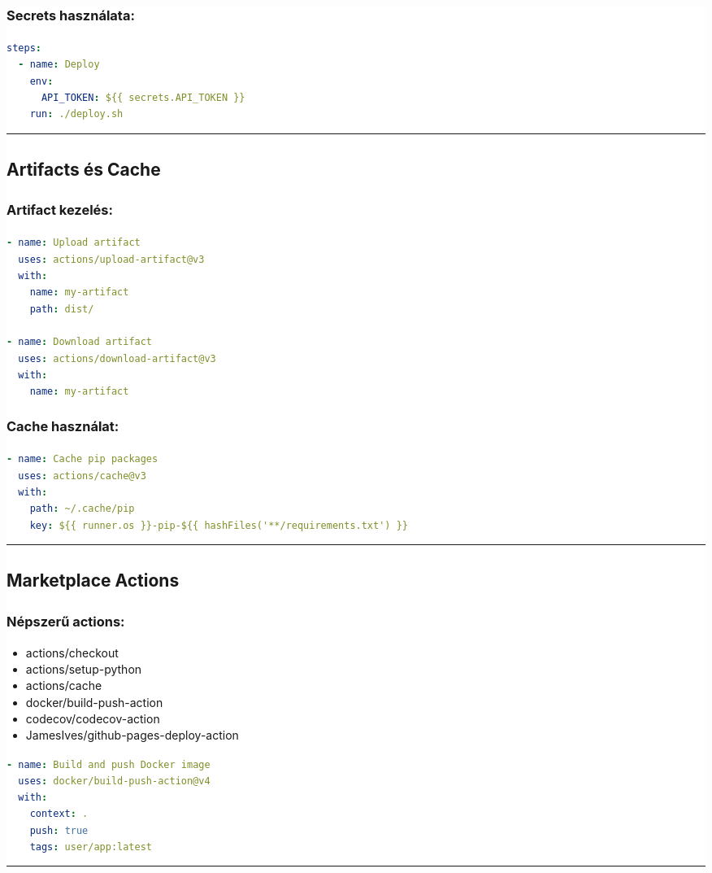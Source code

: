 ### Secrets használata:
```yaml
steps:
  - name: Deploy
    env:
      API_TOKEN: ${{ secrets.API_TOKEN }}
    run: ./deploy.sh
```

---

## Artifacts és Cache

### Artifact kezelés:
```yaml
- name: Upload artifact
  uses: actions/upload-artifact@v3
  with:
    name: my-artifact
    path: dist/

- name: Download artifact
  uses: actions/download-artifact@v3
  with:
    name: my-artifact
```

### Cache használat:
```yaml
- name: Cache pip packages
  uses: actions/cache@v3
  with:
    path: ~/.cache/pip
    key: ${{ runner.os }}-pip-${{ hashFiles('**/requirements.txt') }}
```

---

## Marketplace Actions

### Népszerű actions:
* actions/checkout
* actions/setup-python
* actions/cache
* docker/build-push-action
* codecov/codecov-action
* JamesIves/github-pages-deploy-action

```yaml
- name: Build and push Docker image
  uses: docker/build-push-action@v4
  with:
    context: .
    push: true
    tags: user/app:latest
```

---